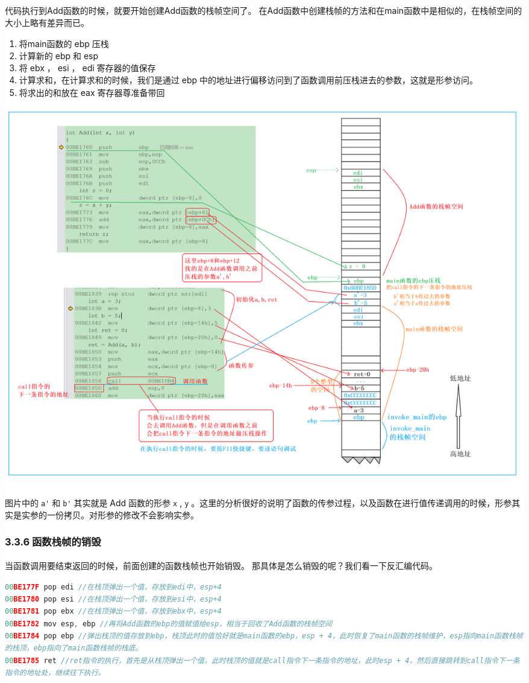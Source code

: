 代码执行到Add函数的时候，就要开始创建Add函数的栈帧空间了。
在Add函数中创建栈帧的方法和在main函数中是相似的，在栈帧空间的大小上略有差异而已。

1. 将main函数的 ebp 压栈
2. 计算新的 ebp 和 esp
3. 将 ebx ， esi ， edi 寄存器的值保存
4. 计算求和，在计算求和的时候，我们是通过 ebp 中的地址进行偏移访问到了函数调用前压栈进去的参数，这就是形参访问。
5. 将求出的和放在 eax 寄存器尊准备带回 

![6](6.png)

图片中的 `a'` 和 `b'` 其实就是 Add 函数的形参 `x` , `y` 。这里的分析很好的说明了函数的传参过程，以及函数在进行值传递调用的时候，形参其实是实参的一份拷贝。对形参的修改不会影响实参。 

### 3.3.6 函数栈帧的销毁

当函数调用要结束返回的时候，前面创建的函数栈帧也开始销毁。
那具体是怎么销毁的呢？我们看一下反汇编代码。 

```c
00BE177F pop edi //在栈顶弹出一个值，存放到edi中，esp+4
00BE1780 pop esi //在栈顶弹出一个值，存放到esi中，esp+4
00BE1781 pop ebx //在栈顶弹出一个值，存放到ebx中，esp+4
00BE1782 mov esp, ebp //再将Add函数的ebp的值赋值给esp，相当于回收了Add函数的栈帧空间
00BE1784 pop ebp //弹出栈顶的值存放到ebp，栈顶此时的值恰好就是main函数的ebp，esp + 4，此时恢复了main函数的栈帧维护，esp指向main函数栈帧的栈顶，ebp指向了main函数栈帧的栈底。
00BE1785 ret //ret指令的执行，首先是从栈顶弹出一个值，此时栈顶的值就是call指令下一条指令的地址，此时esp + 4，然后直接跳转到call指令下一条指令的地址处，继续往下执行。

```

